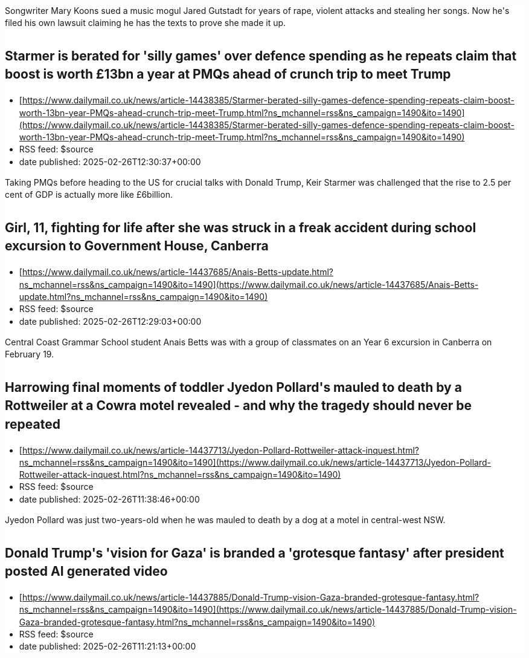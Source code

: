 Songwriter Mary Koons sued a music mogul Jared Gutstadt for years of rape, violent attacks and stealing her songs. Now he's filed his own lawsuit claiming  he has the texts to prove she made it up.

## Starmer is berated for 'silly games' over defence spending as he repeats claim that boost is worth £13bn a year at PMQs ahead of crunch trip to meet Trump
 - [https://www.dailymail.co.uk/news/article-14438385/Starmer-berated-silly-games-defence-spending-repeats-claim-boost-worth-13bn-year-PMQs-ahead-crunch-trip-meet-Trump.html?ns_mchannel=rss&ns_campaign=1490&ito=1490](https://www.dailymail.co.uk/news/article-14438385/Starmer-berated-silly-games-defence-spending-repeats-claim-boost-worth-13bn-year-PMQs-ahead-crunch-trip-meet-Trump.html?ns_mchannel=rss&ns_campaign=1490&ito=1490)
 - RSS feed: $source
 - date published: 2025-02-26T12:30:37+00:00

Taking PMQs before heading to the US for crucial talks with Donald Trump, Keir Starmer was challenged that the rise to 2.5 per cent of GDP is actually more like £6billion.

## Girl, 11, fighting for life after she was struck in a freak accident during school excursion to Government House, Canberra
 - [https://www.dailymail.co.uk/news/article-14437685/Anais-Betts-update.html?ns_mchannel=rss&ns_campaign=1490&ito=1490](https://www.dailymail.co.uk/news/article-14437685/Anais-Betts-update.html?ns_mchannel=rss&ns_campaign=1490&ito=1490)
 - RSS feed: $source
 - date published: 2025-02-26T12:29:03+00:00

Central Coast Grammar School student Anais Betts was with a group of classmates on an Year 6 excursion in Canberra on February 19.

## Harrowing final moments of toddler Jyedon Pollard's mauled to death by a Rottweiler at a Cowra motel revealed - and why the tragedy should never be repeated
 - [https://www.dailymail.co.uk/news/article-14437713/Jyedon-Pollard-Rottweiler-attack-inquest.html?ns_mchannel=rss&ns_campaign=1490&ito=1490](https://www.dailymail.co.uk/news/article-14437713/Jyedon-Pollard-Rottweiler-attack-inquest.html?ns_mchannel=rss&ns_campaign=1490&ito=1490)
 - RSS feed: $source
 - date published: 2025-02-26T11:38:46+00:00

Jyedon Pollard was just two-years-old when he was mauled to death by a dog at a motel in central-west NSW.

## Donald Trump's 'vision for Gaza' is branded a 'grotesque fantasy' after president posted AI generated video
 - [https://www.dailymail.co.uk/news/article-14437885/Donald-Trump-vision-Gaza-branded-grotesque-fantasy.html?ns_mchannel=rss&ns_campaign=1490&ito=1490](https://www.dailymail.co.uk/news/article-14437885/Donald-Trump-vision-Gaza-branded-grotesque-fantasy.html?ns_mchannel=rss&ns_campaign=1490&ito=1490)
 - RSS feed: $source
 - date published: 2025-02-26T11:21:13+00:00
